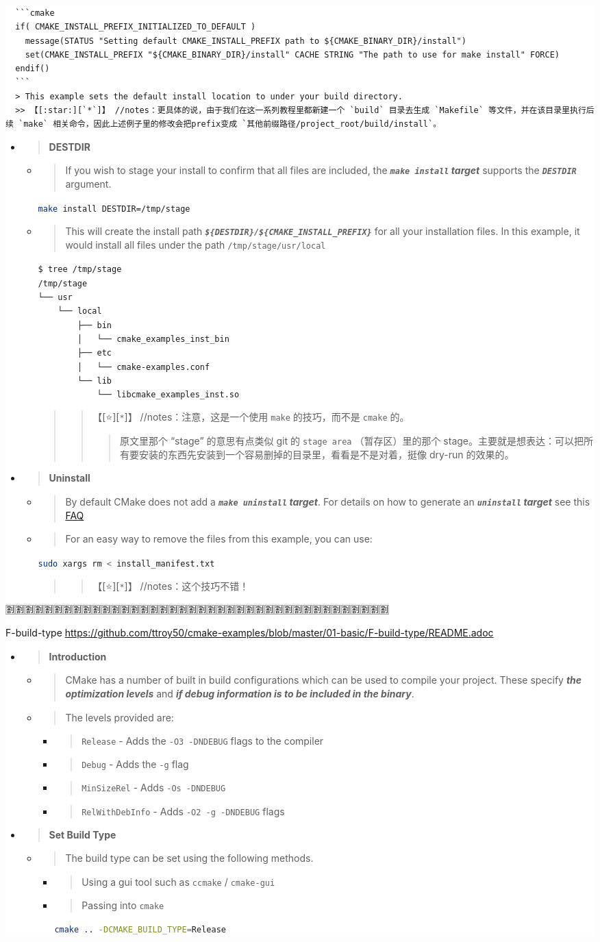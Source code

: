       ```cmake
      if( CMAKE_INSTALL_PREFIX_INITIALIZED_TO_DEFAULT )
        message(STATUS "Setting default CMAKE_INSTALL_PREFIX path to ${CMAKE_BINARY_DIR}/install")
        set(CMAKE_INSTALL_PREFIX "${CMAKE_BINARY_DIR}/install" CACHE STRING "The path to use for make install" FORCE)
      endif()
      ```
      > This example sets the default install location to under your build directory.
      >> 【[:star:][`*`]】 //notes：更具体的说，由于我们在这一系列教程里都新建一个 `build` 目录去生成 `Makefile` 等文件，并在该目录里执行后续 `make` 相关命令，因此上述例子里的修改会把prefix变成 `其他前缀路径/project_root/build/install`。
  * > **DESTDIR**
    + > If you wish to stage your install to confirm that all files are included, the ***`make install` target*** supports the ***`DESTDIR`*** argument.
      ```sh
      make install DESTDIR=/tmp/stage
      ```
    + > This will create the install path ***`${DESTDIR}/${CMAKE_INSTALL_PREFIX}`*** for all your installation files. In this example, it would install all files under the path `/tmp/stage/usr/local`
      ```sh
      $ tree /tmp/stage
      /tmp/stage
      └── usr
          └── local
              ├── bin
              │   └── cmake_examples_inst_bin
              ├── etc
              │   └── cmake-examples.conf
              └── lib
                  └── libcmake_examples_inst.so
      ```
      >> 【[:star:][`*`]】 //notes：注意，这是一个使用 `make` 的技巧，而不是 `cmake` 的。
      >>> 原文里那个 “stage” 的意思有点类似 git 的 `stage area` （暂存区）里的那个 stage。主要就是想表达：可以把所有要安装的东西先安装到一个容易删掉的目录里，看看是不是对着，挺像 dry-run 的效果的。
  * > **Uninstall**
    + > By default CMake does not add a ***`make uninstall` target***. For details on how to generate an ***`uninstall` target*** see this [FAQ](https://cmake.org/Wiki/CMake_FAQ#Can_I_do_.22make_uninstall.22_with_CMake.3F)
    + > For an easy way to remove the files from this example, you can use:
      ```sh
      sudo xargs rm < install_manifest.txt
      ```
      >> 【[:star:][`*`]】 //notes：这个技巧不错！

:u5272::u5272::u5272::u5272::u5272::u5272::u5272::u5272::u5272::u5272::u5272::u5272::u5272::u5272::u5272::u5272::u5272::u5272::u5272::u5272::u5272::u5272::u5272::u5272::u5272::u5272::u5272::u5272::u5272::u5272::u5272::u5272::u5272::u5272::u5272::u5272::u5272::u5272::u5272::u5272:

F-build-type https://github.com/ttroy50/cmake-examples/blob/master/01-basic/F-build-type/README.adoc
- > **Introduction**
  * > CMake has a number of built in build configurations which can be used to compile your project. These specify ***the optimization levels*** and ***if debug information is to be included in the binary***.
  * > The levels provided are:
    + > `Release` - Adds the `-O3 -DNDEBUG` flags to the compiler
    + > `Debug` - Adds the `-g` flag
    + > `MinSizeRel` - Adds `-Os -DNDEBUG`
    + > `RelWithDebInfo` - Adds `-O2 -g -DNDEBUG` flags
- > **Set Build Type**
  * > The build type can be set using the following methods.
    + > Using a gui tool such as `ccmake` / `cmake-gui`
    + > Passing into `cmake`
      ```sh
      cmake .. -DCMAKE_BUILD_TYPE=Release